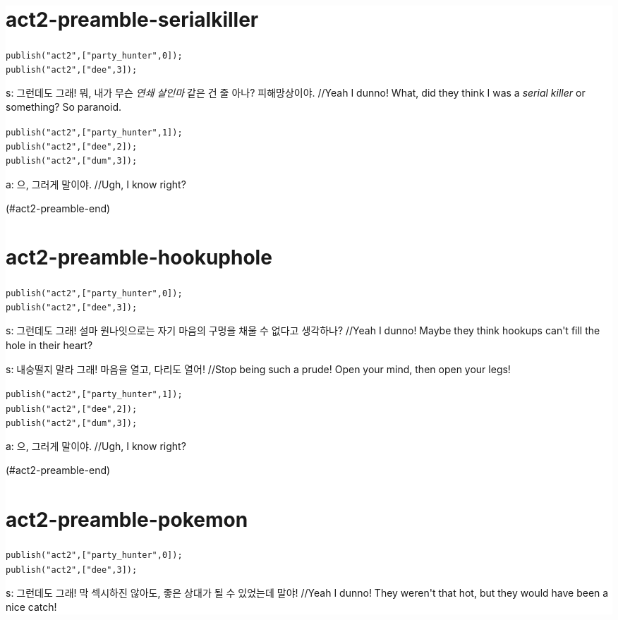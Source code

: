 # act2-preamble-serialkiller

```
publish("act2",["party_hunter",0]);
publish("act2",["dee",3]);
```

s: 그런데도 그래! 뭐, 내가 무슨 *연쇄 살인마* 같은 건 줄 아나? 피해망상이야.
//Yeah I dunno! What, did they think I was a *serial killer* or something? So paranoid.

```
publish("act2",["party_hunter",1]);
publish("act2",["dee",2]);
publish("act2",["dum",3]);
```

a: 으, 그러게 말이야.
//Ugh, I know right?

(#act2-preamble-end)


# act2-preamble-hookuphole

```
publish("act2",["party_hunter",0]);
publish("act2",["dee",3]);
```

s: 그런데도 그래! 설마 원나잇으로는 자기 마음의 구멍을 채울 수 없다고 생각하나?
//Yeah I dunno! Maybe they think hookups can't fill the hole in their heart?

s: 내숭떨지 말라 그래! 마음을 열고, 다리도 열어!
//Stop being such a prude! Open your mind, then open your legs!

```
publish("act2",["party_hunter",1]);
publish("act2",["dee",2]);
publish("act2",["dum",3]);
```

a: 으, 그러게 말이야.
//Ugh, I know right?

(#act2-preamble-end)


# act2-preamble-pokemon

```
publish("act2",["party_hunter",0]);
publish("act2",["dee",3]);
```

s: 그런데도 그래! 막 섹시하진 않아도, 좋은 상대가 될 수 있었는데 말야!
//Yeah I dunno! They weren't that hot, but they would have been a nice catch!
